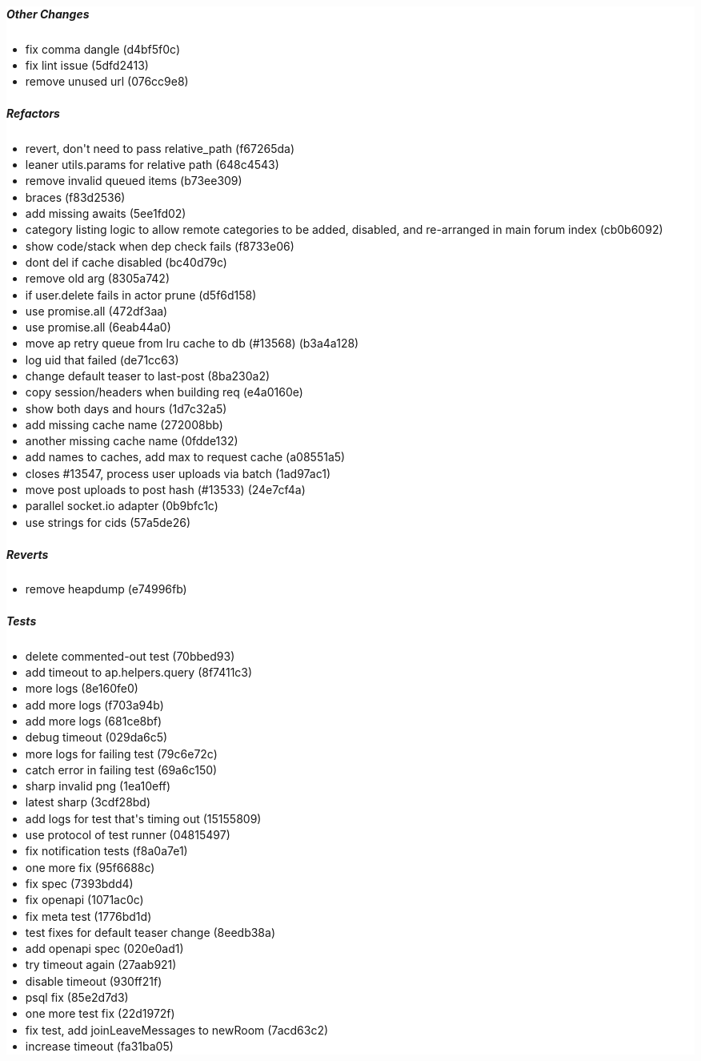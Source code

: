 ##### Other Changes

*  fix comma dangle (d4bf5f0c)
*  fix lint issue (5dfd2413)
*  remove unused url (076cc9e8)

##### Refactors

*  revert, don't need to pass relative_path (f67265da)
*  leaner utils.params  for relative path (648c4543)
*  remove invalid queued items (b73ee309)
*  braces (f83d2536)
*  add missing awaits (5ee1fd02)
*  category listing logic to allow remote categories to be added, disabled, and re-arranged in main forum index (cb0b6092)
*  show code/stack when dep check fails (f8733e06)
*  dont del if cache disabled (bc40d79c)
*  remove old arg (8305a742)
*  if user.delete fails in actor prune (d5f6d158)
*  use promise.all (472df3aa)
*  use promise.all (6eab44a0)
*  move ap retry queue from lru cache to db (#13568) (b3a4a128)
*  log uid that failed (de71cc63)
*  change default teaser to last-post (8ba230a2)
*  copy session/headers when building req (e4a0160e)
*  show both days and hours (1d7c32a5)
*  add missing cache name (272008bb)
*  another missing cache name (0fdde132)
*  add names to caches, add max to request cache (a08551a5)
*  closes #13547, process user uploads via batch (1ad97ac1)
*  move post uploads to post hash (#13533) (24e7cf4a)
*  parallel socket.io adapter (0b9bfc1c)
*  use strings for cids (57a5de26)

##### Reverts

*  remove heapdump (e74996fb)

##### Tests

*  delete commented-out test (70bbed93)
*  add timeout to ap.helpers.query (8f7411c3)
*  more logs (8e160fe0)
*  add more logs (f703a94b)
*  add more logs (681ce8bf)
*  debug timeout (029da6c5)
*  more logs for failing test (79c6e72c)
*  catch error in failing test (69a6c150)
*  sharp invalid png (1ea10eff)
*  latest sharp (3cdf28bd)
*  add logs for test that's timing out (15155809)
*  use protocol of test runner (04815497)
*  fix notification tests (f8a0a7e1)
*  one more fix (95f6688c)
*  fix spec (7393bdd4)
*  fix openapi (1071ac0c)
*  fix meta test (1776bd1d)
*  test fixes for default teaser change (8eedb38a)
*  add openapi spec (020e0ad1)
*  try timeout again (27aab921)
*  disable timeout (930ff21f)
*  psql fix (85e2d7d3)
*  one more test fix (22d1972f)
*  fix test, add joinLeaveMessages to newRoom (7acd63c2)
*  increase timeout (fa31ba05)